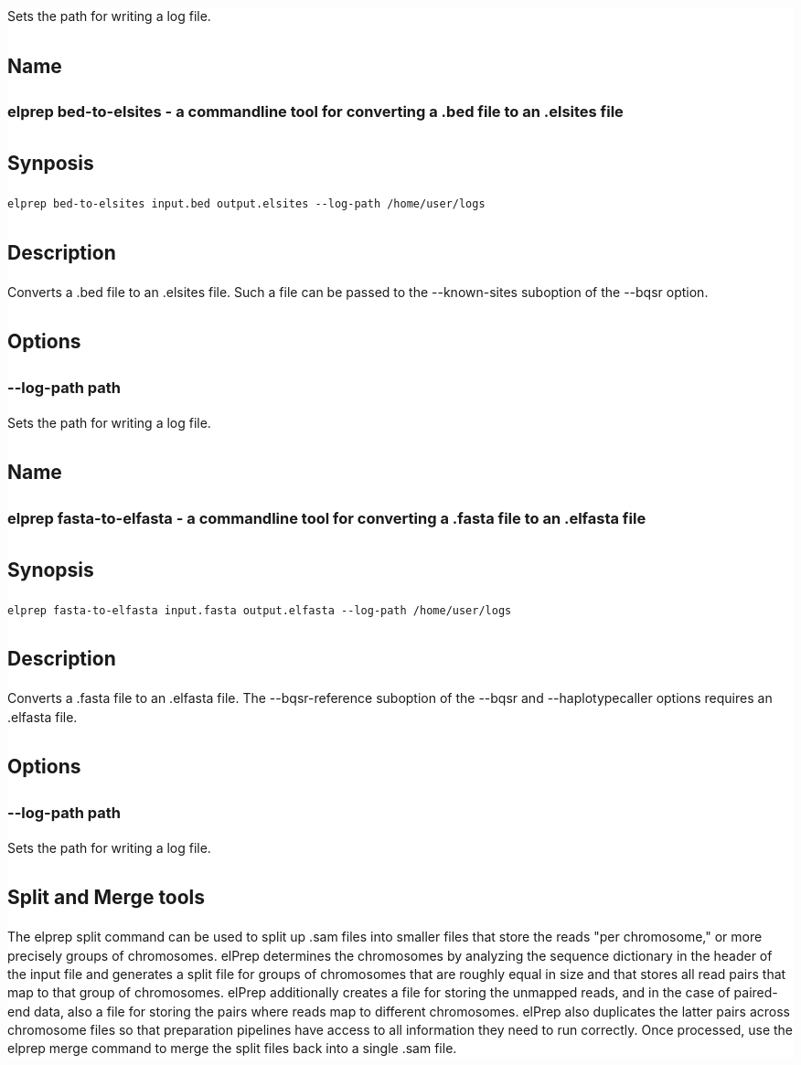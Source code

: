 Sets the path for writing a log file.

## Name

### elprep bed-to-elsites - a commandline tool for converting a .bed file to an .elsites file

## Synposis

	elprep bed-to-elsites input.bed output.elsites --log-path /home/user/logs
	
## Description

Converts a .bed file to an .elsites file. Such a file can be passed to the --known-sites suboption of the --bqsr option.

## Options

### --log-path path

Sets the path for writing a log file.

## Name

### elprep fasta-to-elfasta - a commandline tool for converting a .fasta file to an .elfasta file

## Synopsis

	elprep fasta-to-elfasta input.fasta output.elfasta --log-path /home/user/logs
	
## Description

Converts a .fasta file to an .elfasta file. The --bqsr-reference suboption of the --bqsr and --haplotypecaller options 
requires an .elfasta file.

## Options

### --log-path path

Sets the path for writing a log file.

## Split and Merge tools

The elprep split command can be used to split up .sam files into smaller files that store the reads "per chromosome," or
 more precisely groups of chromosomes. elPrep determines the chromosomes by analyzing the sequence dictionary in the 
 header of the input file and generates a split file for groups of chromosomes that are roughly equal in size and that 
 stores all read pairs that map to that group of chromosomes. elPrep additionally creates a file for storing the 
 unmapped reads, and in the case of paired-end data, also a file for storing the pairs where reads map to different 
 chromosomes. elPrep also duplicates the latter pairs across chromosome files so that preparation pipelines have access 
 to all information they need to run correctly. Once processed, use the elprep merge command to merge the split files 
 back into a single .sam file.
